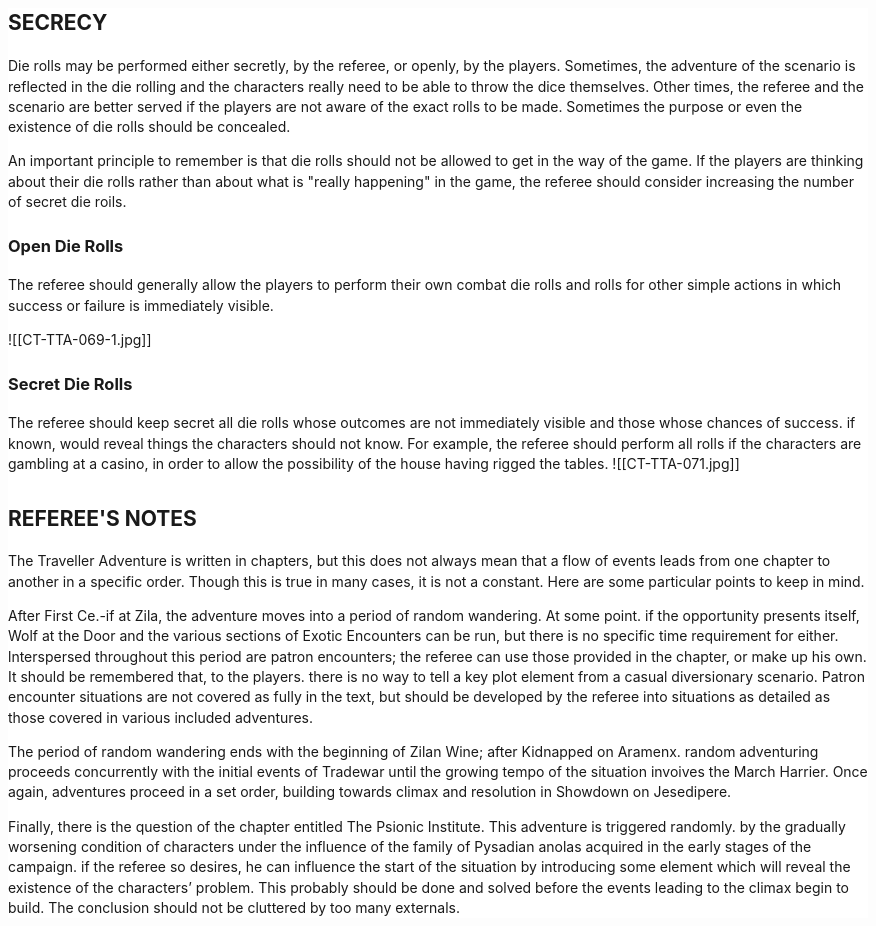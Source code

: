 ## SECRECY

Die rolls may be performed either secretly, by the referee, or openly, by the players. Sometimes, the adventure of the scenario is reflected in the die rolling and the characters really need to be able to throw the dice themselves. Other times, the referee and the scenario are better served if the players are not aware of the exact rolls to be made. Sometimes the purpose or even the existence of die rolls should be concealed.

An important principle to remember is that die rolls should not be allowed to get in the way of the game. If the players are thinking about their die rolls rather than about what is "really happening" in the game, the referee should consider increasing the number of secret die roils.

### Open Die Rolls

The referee should generally allow the players to perform their own combat die rolls and rolls for other simple actions in which success or failure is immediately visible.

![[CT-TTA-069-1.jpg]]

### Secret Die Rolls

The referee should keep secret all die rolls whose outcomes are not immediately visible and those whose chances of success. if known, would reveal things the characters should not know. For example, the referee should perform all rolls if the characters are gambling at a casino, in order to allow the possibility of the house having rigged the tables.
![[CT-TTA-071.jpg]]

## REFEREE'S NOTES

The Traveller Adventure is written in chapters, but this does not always mean that a flow of events leads from one chapter to another in a specific order. Though this is true in many cases, it is not a constant. Here are some particular points to keep in mind.

After First Ce.-if at Zila, the adventure moves into a period of random wandering. At some point. if the opportunity presents itself, Wolf at the Door and the various sections of Exotic Encounters can be run, but there is no specific time requirement for either. lnterspersed throughout this period are patron encounters; the referee can use those provided in the chapter, or make up his own. It should be remembered that, to the players. there is no way to tell a key plot element from a casual diversionary scenario. Patron encounter situations are not covered as fully in the text, but should be developed by the referee into situations as detailed as those covered in various included adventures.

The period of random wandering ends with the beginning of Zilan Wine; after Kidnapped on Aramenx. random adventuring proceeds concurrently with the initial events of Tradewar until the growing tempo of the situation invoives the March Harrier. Once again, adventures proceed in a set order, building towards climax and resolution in Showdown on Jesedipere.

Finally, there is the question of the chapter entitled The Psionic Institute. This adventure is triggered randomly. by the gradually worsening condition of characters under the influence of the family of Pysadian anolas acquired in the early stages of the campaign. if the referee so desires, he can influence the start of the situation by introducing some element which will reveal the existence of the characters’ problem. This probably should be done and solved before the events leading to the climax begin to build. The conclusion should not be cluttered by too many externals.
